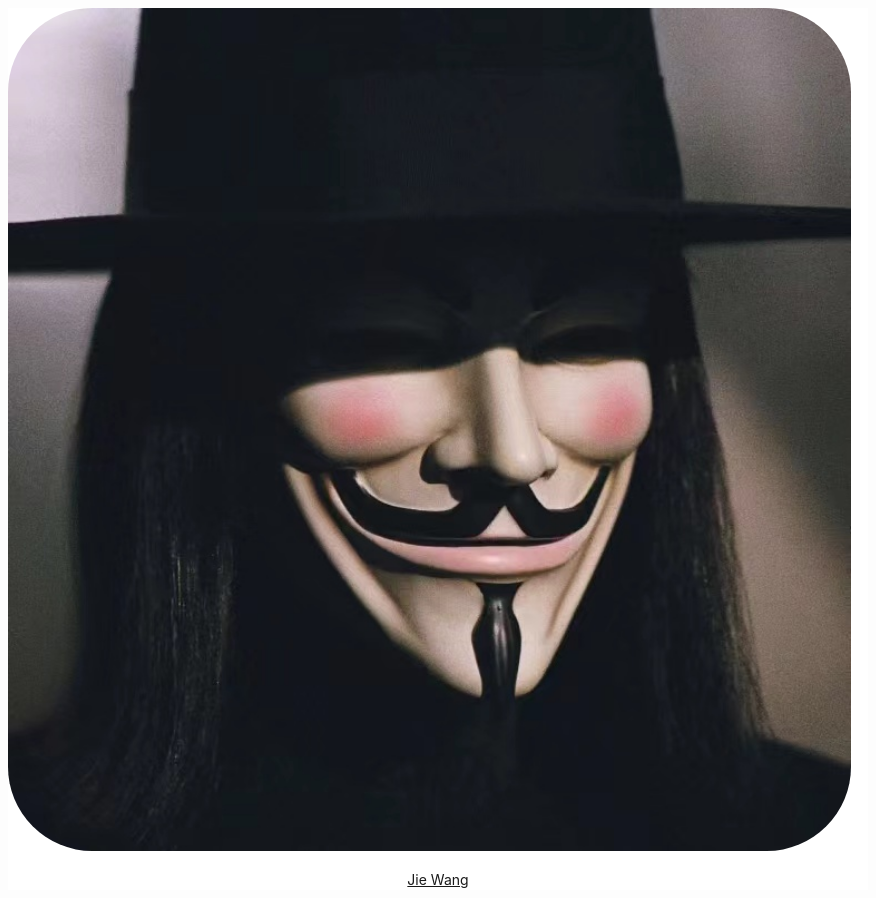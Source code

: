 <img loading="lazy" width="98%" height="98%" style="border-radius: 10%;" src="../../images/partnet/v.jpg"/>
<p style="text-align: center;"> <a href="https://leizhangnjnu.github.io//alumni/">Jie Wang</a></p>
</div>

<div style="width: 14%; float: left; min-width: 9em;">